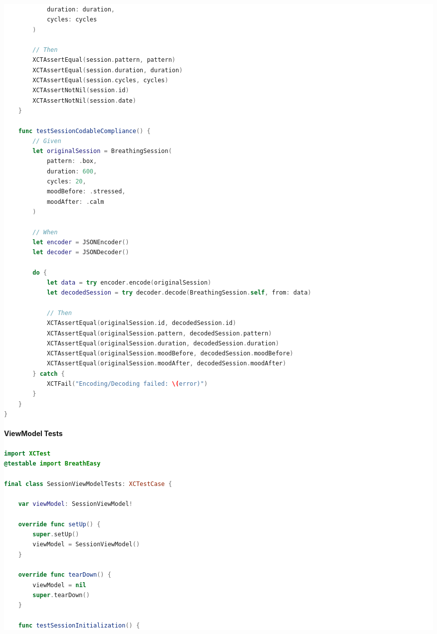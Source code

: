 ```swift
            duration: duration,
            cycles: cycles
        )
        
        // Then
        XCTAssertEqual(session.pattern, pattern)
        XCTAssertEqual(session.duration, duration)
        XCTAssertEqual(session.cycles, cycles)
        XCTAssertNotNil(session.id)
        XCTAssertNotNil(session.date)
    }
    
    func testSessionCodableCompliance() {
        // Given
        let originalSession = BreathingSession(
            pattern: .box,
            duration: 600,
            cycles: 20,
            moodBefore: .stressed,
            moodAfter: .calm
        )
        
        // When
        let encoder = JSONEncoder()
        let decoder = JSONDecoder()
        
        do {
            let data = try encoder.encode(originalSession)
            let decodedSession = try decoder.decode(BreathingSession.self, from: data)
            
            // Then
            XCTAssertEqual(originalSession.id, decodedSession.id)
            XCTAssertEqual(originalSession.pattern, decodedSession.pattern)
            XCTAssertEqual(originalSession.duration, decodedSession.duration)
            XCTAssertEqual(originalSession.moodBefore, decodedSession.moodBefore)
            XCTAssertEqual(originalSession.moodAfter, decodedSession.moodAfter)
        } catch {
            XCTFail("Encoding/Decoding failed: \(error)")
        }
    }
}
```

#### ViewModel Tests
```swift
import XCTest
@testable import BreathEasy

final class SessionViewModelTests: XCTestCase {
    
    var viewModel: SessionViewModel!
    
    override func setUp() {
        super.setUp()
        viewModel = SessionViewModel()
    }
    
    override func tearDown() {
        viewModel = nil
        super.tearDown()
    }
    
    func testSessionInitialization() {
```